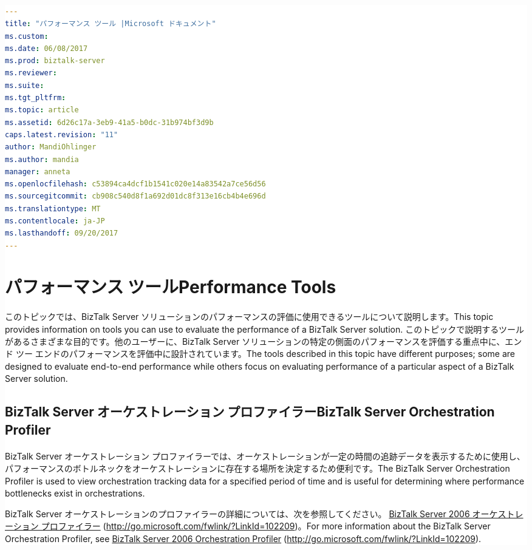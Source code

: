 ```yaml
---
title: "パフォーマンス ツール |Microsoft ドキュメント"
ms.custom: 
ms.date: 06/08/2017
ms.prod: biztalk-server
ms.reviewer: 
ms.suite: 
ms.tgt_pltfrm: 
ms.topic: article
ms.assetid: 6d26c17a-3eb9-41a5-b0dc-31b974bf3d9b
caps.latest.revision: "11"
author: MandiOhlinger
ms.author: mandia
manager: anneta
ms.openlocfilehash: c53894ca4dcf1b1541c020e14a83542a7ce56d56
ms.sourcegitcommit: cb908c540d8f1a692d01dc8f313e16cb4b4e696d
ms.translationtype: MT
ms.contentlocale: ja-JP
ms.lasthandoff: 09/20/2017
---
```

# <a name="performance-tools"></a><span data-ttu-id="7f2d9-102">パフォーマンス ツール</span><span class="sxs-lookup"><span data-stu-id="7f2d9-102">Performance Tools</span></span>
<span data-ttu-id="7f2d9-103">このトピックでは、BizTalk Server ソリューションのパフォーマンスの評価に使用できるツールについて説明します。</span><span class="sxs-lookup"><span data-stu-id="7f2d9-103">This topic provides information on tools you can use to evaluate the performance of a BizTalk Server solution.</span></span> <span data-ttu-id="7f2d9-104">このトピックで説明するツールがあるさまざまな目的です。他のユーザーに、BizTalk Server ソリューションの特定の側面のパフォーマンスを評価する重点中に、エンド ツー エンドのパフォーマンスを評価中に設計されています。</span><span class="sxs-lookup"><span data-stu-id="7f2d9-104">The tools described in this topic have different purposes; some are designed to evaluate end-to-end performance while others focus on evaluating performance of a particular aspect of a BizTalk Server solution.</span></span>  
  
## <a name="biztalk-server-orchestration-profiler"></a><span data-ttu-id="7f2d9-105">BizTalk Server オーケストレーション プロファイラー</span><span class="sxs-lookup"><span data-stu-id="7f2d9-105">BizTalk Server Orchestration Profiler</span></span>  
 <span data-ttu-id="7f2d9-106">BizTalk Server オーケストレーション プロファイラーでは、オーケストレーションが一定の時間の追跡データを表示するために使用し、パフォーマンスのボトルネックをオーケストレーションに存在する場所を決定するため便利です。</span><span class="sxs-lookup"><span data-stu-id="7f2d9-106">The BizTalk Server Orchestration Profiler is used to view orchestration tracking data for a specified period of time and is useful for determining where performance bottlenecks exist in orchestrations.</span></span>  
  
 <span data-ttu-id="7f2d9-107">BizTalk Server オーケストレーションのプロファイラーの詳細については、次を参照してください。 [BizTalk Server 2006 オーケストレーション プロファイラー](http://go.microsoft.com/fwlink/?LinkId=102209) (http://go.microsoft.com/fwlink/?LinkId=102209)。</span><span class="sxs-lookup"><span data-stu-id="7f2d9-107">For more information about the BizTalk Server Orchestration Profiler, see [BizTalk Server 2006 Orchestration Profiler](http://go.microsoft.com/fwlink/?LinkId=102209) (http://go.microsoft.com/fwlink/?LinkId=102209).</span></span>  
  